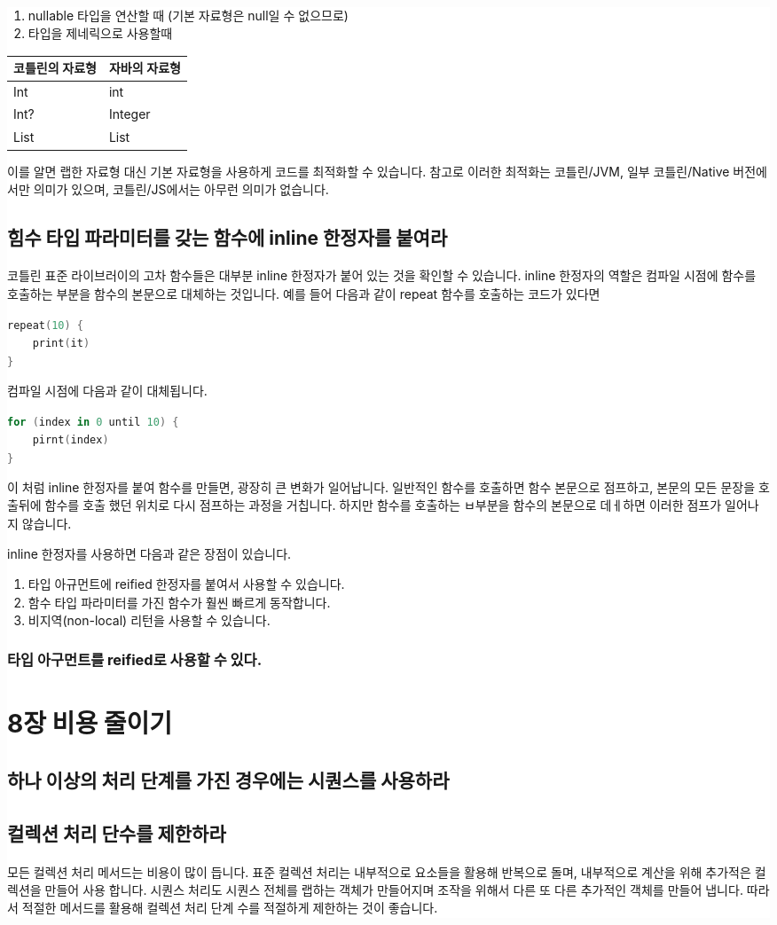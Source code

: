 1. nullable 타입을 연산할 때 (기본 자료형은 null일 수 없으므로)
2. 타입을 제네릭으로 사용할때

| 코틀린의 자료형  | 자바의 자료형       |
|-----------|---------------|
| Int       | int           |
| Int?      | Integer       |
| List<Int> | List<Integer> |

이를 알면 랩한 자료형 대신 기본 자료형을 사용하게 코드를 최적화할 수 있습니다. 참고로 이러한 최적화는 코틀린/JVM, 일부 코틀린/Native 버전에서만 의미가 있으며, 코틀린/JS에서는 아무런 의미가 없습니다.


## 힘수 타입 파라미터를 갖는 함수에 inline 한정자를 붙여라

코틀린 표준 라이브러이의 고차 함수들은 대부분 inline 한정자가 붙어 있는 것을 확인할 수 있습니다. inline 한정자의 역할은 컴파일 시점에 함수를 호출하는 부분을 함수의 본문으로 대체하는 것입니다. 예를 들어 다음과 같이 repeat 함수를 호출하는 코드가 있다면

```kotlin
repeat(10) {
    print(it)
}
```

컴파일 시점에 다음과 같이 대체됩니다.

```kotlin
for (index in 0 until 10) {
    pirnt(index)
}
```
이 처럼 inline 한정자를 붙여 함수를 만들면, 광장히 큰 변화가 일어납니다. 일반적인 함수를 호출하면 함수 본문으로 점프하고, 본문의 모든 문장을 호출뒤에 함수를 호출 했던 위치로 다시 점프하는 과정을 거칩니다. 하지만 함수를 호출하는 ㅂ부분을 함수의 본문으로 데ㅔ하면 이러한 점프가 일어나지 않습니다.

inline 한정자를 사용하면 다음과 같은 장점이 있습니다.

1. 타입 아규먼트에 reified 한정자를 붙여서 사용할 수 있습니다.
2. 함수 타입 파라미터를 가진 함수가 훨씬 빠르게 동작합니다.
3. 비지역(non-local) 리턴을 사용할 수 있습니다.

### 타입 아구먼트를 reified로 사용할 수 있다.


# 8장 비용 줄이기

## 하나 이상의 처리 단계를 가진 경우에는 시퀀스를 사용하라

## 컬렉션 처리 단수를 제한하라

모든 컬렉션 처리 메서드는 비용이 많이 듭니다. 표준 컬렉션 처리는 내부적으로 요소들을 활용해 반복으로 돌며, 내부적으로 계산을 위해 추가적은 컬렉션을 만들어 사용 합니다. 시퀀스 처리도 시퀀스 전체를 랩하는 객체가 만들어지며 조작을 위해서 다른 또 다른 추가적인 객체를 만들어 냅니다. 따라서 적절한 메서드를 활용해 컬렉션 처리 단계 수를 적절하게 제한하는 것이 좋습니다.
